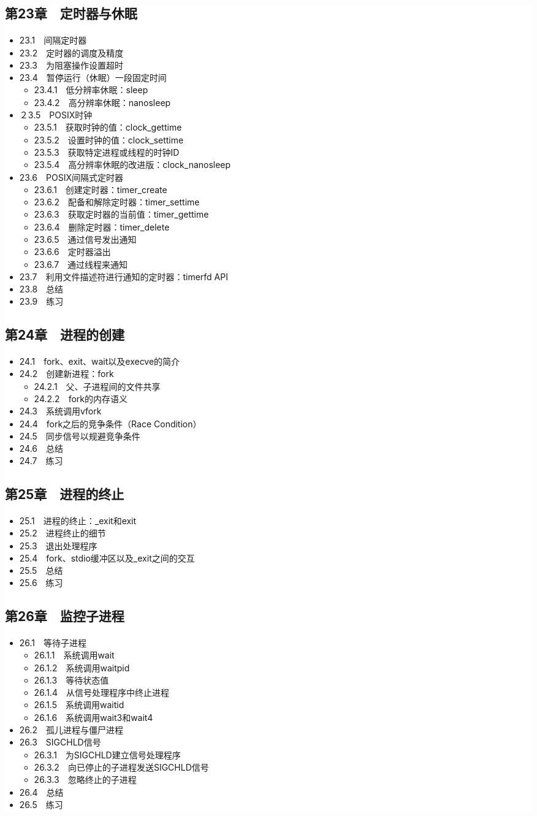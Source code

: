 ## 第23章　定时器与休眠

+ 23.1　间隔定时器
+ 23.2　定时器的调度及精度
+ 23.3　为阻塞操作设置超时
+ 23.4　暂停运行（休眠）一段固定时间
	+ 23.4.1　低分辨率休眠：sleep
	+ 23.4.2　高分辨率休眠：nanosleep
+ ２3.5　POSIX时钟
	+ 23.5.1　获取时钟的值：clock_gettime
	+ 23.5.2　设置时钟的值：clock_settime
	+ 23.5.3　获取特定进程或线程的时钟ID
	+ 23.5.4　高分辨率休眠的改进版：clock_nanosleep
+ 23.6　POSIX间隔式定时器
	+ 23.6.1　创建定时器：timer_create
	+ 23.6.2　配备和解除定时器：timer_settime
	+ 23.6.3　获取定时器的当前值：timer_gettime
	+ 23.6.4　删除定时器：timer_delete
	+ 23.6.5　通过信号发出通知
	+ 23.6.6　定时器溢出
	+ 23.6.7　通过线程来通知
+ 23.7　利用文件描述符进行通知的定时器：timerfd API
+ 23.8　总结
+ 23.9　练习

## 第24章　进程的创建

+ 24.1　fork、exit、wait以及execve的简介
+ 24.2　创建新进程：fork
	+ 24.2.1　父、子进程间的文件共享
	+ 24.2.2　fork的内存语义
+ 24.3　系统调用vfork
+ 24.4　fork之后的竞争条件（Race Condition）
+ 24.5　同步信号以规避竞争条件
+ 24.6　总结
+ 24.7　练习

## 第25章　进程的终止

+ 25.1　进程的终止：_exit和exit
+ 25.2　进程终止的细节
+ 25.3　退出处理程序
+ 25.4　fork、stdio缓冲区以及_exit之间的交互
+ 25.5　总结
+ 25.6　练习

## 第26章　监控子进程

+ 26.1　等待子进程
	+ 26.1.1　系统调用wait
	+ 26.1.2　系统调用waitpid
	+ 26.1.3　等待状态值
	+ 26.1.4　从信号处理程序中终止进程
	+ 26.1.5　系统调用waitid
	+ 26.1.6　系统调用wait3和wait4
+ 26.2　孤儿进程与僵尸进程
+ 26.3　SIGCHLD信号
	+ 26.3.1　为SIGCHLD建立信号处理程序
	+ 26.3.2　向已停止的子进程发送SIGCHLD信号
	+ 26.3.3　忽略终止的子进程
+ 26.4　总结
+ 26.5　练习
